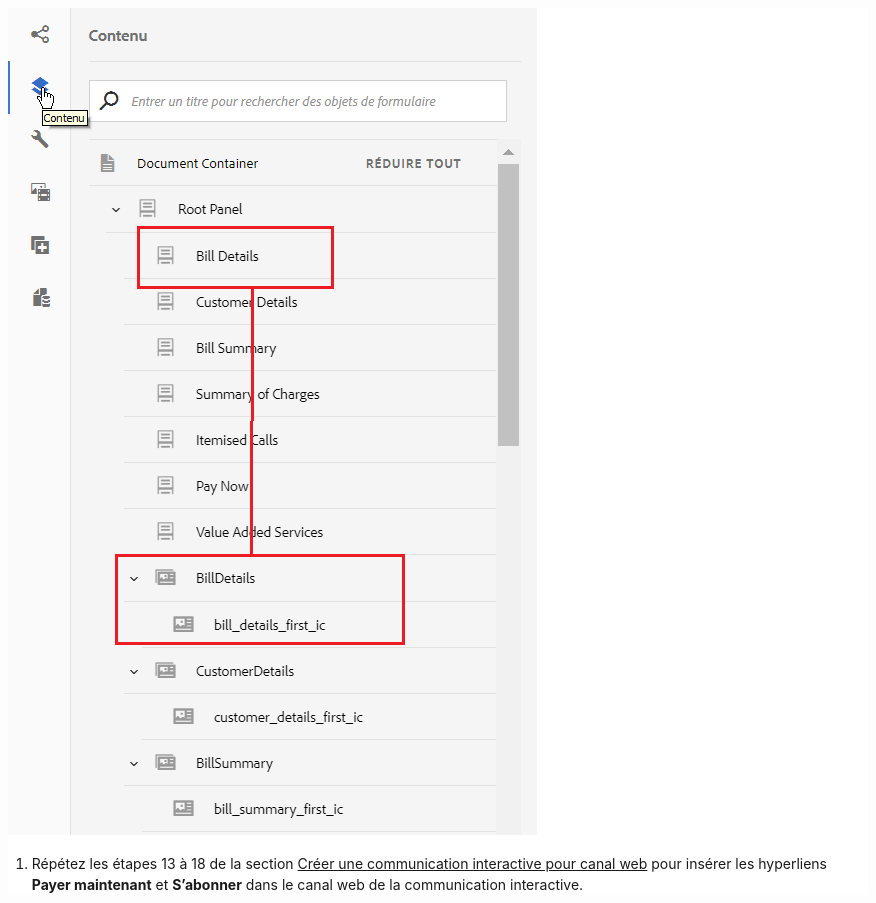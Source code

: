    ![ic_web_content_tree](assets/ic_web_content_tree.png)

1. Répétez les étapes 13 à 18 de la section [Créer une communication interactive pour canal web](#create-interactive-communication-for-web-channel) pour insérer les hyperliens **Payer maintenant** et **S’abonner** dans le canal web de la communication interactive.
